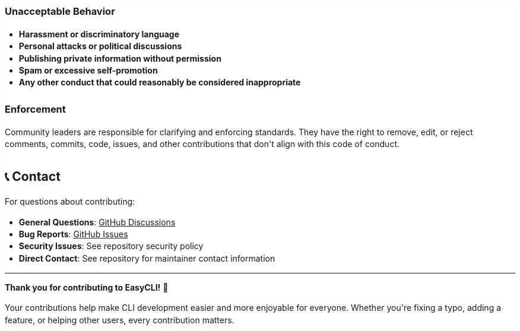 ### Unacceptable Behavior

- **Harassment or discriminatory language**
- **Personal attacks or political discussions**
- **Publishing private information without permission**
- **Spam or excessive self-promotion**
- **Any other conduct that could reasonably be considered inappropriate**

### Enforcement

Community leaders are responsible for clarifying and enforcing standards. They have the right to remove, edit, or reject comments, commits, code, issues, and other contributions that don't align with this code of conduct.

## 📞 Contact

For questions about contributing:

- **General Questions**: [GitHub Discussions](https://github.com/SamMRoberts/EasyCLI/discussions)
- **Bug Reports**: [GitHub Issues](https://github.com/SamMRoberts/EasyCLI/issues)
- **Security Issues**: See repository security policy
- **Direct Contact**: See repository for maintainer contact information

---

**Thank you for contributing to EasyCLI!** 🎉

Your contributions help make CLI development easier and more enjoyable for everyone. Whether you're fixing a typo, adding a feature, or helping other users, every contribution matters.